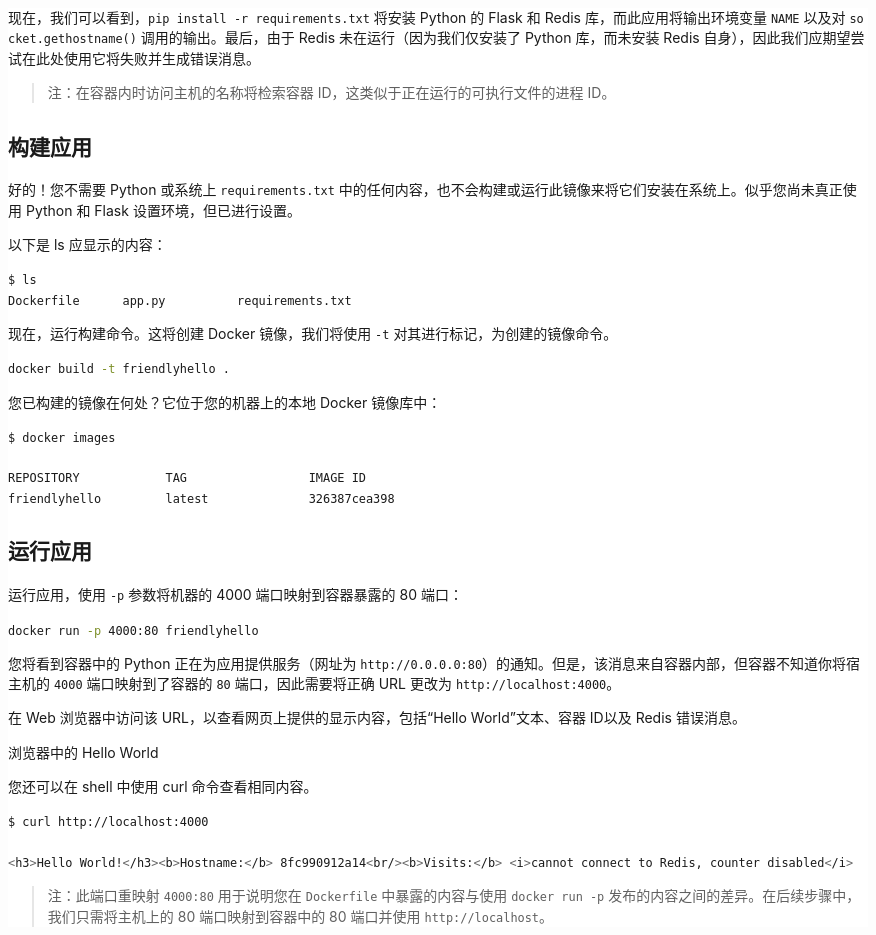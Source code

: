 现在，我们可以看到，`pip install -r requirements.txt` 将安装 Python 的 Flask 和 Redis 库，而此应用将输出环境变量 `NAME` 以及对 `socket.gethostname()` 调用的输出。最后，由于 Redis 未在运行（因为我们仅安装了 Python 库，而未安装 Redis 自身），因此我们应期望尝试在此处使用它将失败并生成错误消息。

> 注：在容器内时访问主机的名称将检索容器 ID，这类似于正在运行的可执行文件的进程 ID。


## 构建应用

好的！您不需要 Python 或系统上 `requirements.txt` 中的任何内容，也不会构建或运行此镜像来将它们安装在系统上。似乎您尚未真正使用 Python 和 Flask 设置环境，但已进行设置。

以下是 ls 应显示的内容：

```bash
$ ls
Dockerfile		app.py			requirements.txt
```

现在，运行构建命令。这将创建 Docker 镜像，我们将使用 `-t` 对其进行标记，为创建的镜像命令。

```bash
docker build -t friendlyhello .
```

您已构建的镜像在何处？它位于您的机器上的本地 Docker 镜像库中：

```bash
$ docker images

REPOSITORY            TAG                 IMAGE ID
friendlyhello         latest              326387cea398
```

## 运行应用

运行应用，使用 `-p` 参数将机器的 4000 端口映射到容器暴露的 80 端口：

```bash
docker run -p 4000:80 friendlyhello
```

您将看到容器中的 Python 正在为应用提供服务（网址为 `http://0.0.0.0:80`）的通知。但是，该消息来自容器内部，但容器不知道你将宿主机的 `4000` 端口映射到了容器的 `80` 端口，因此需要将正确 URL 更改为 `http://localhost:4000`。

在 Web 浏览器中访问该 URL，以查看网页上提供的显示内容，包括“Hello World”文本、容器 ID以及 Redis 错误消息。

浏览器中的 Hello World

您还可以在 shell 中使用 curl 命令查看相同内容。

```bash
$ curl http://localhost:4000

<h3>Hello World!</h3><b>Hostname:</b> 8fc990912a14<br/><b>Visits:</b> <i>cannot connect to Redis, counter disabled</i>
```

> 注：此端口重映射 `4000:80` 用于说明您在 `Dockerfile` 中暴露的内容与使用 `docker run -p` 发布的内容之间的差异。在后续步骤中，我们只需将主机上的 80 端口映射到容器中的 80 端口并使用 `http://localhost`。
